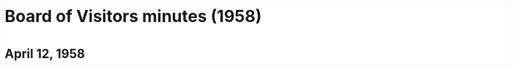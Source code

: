 
<script type="application/ld+json">
{
"@context": "https://schema.org",
"@type": "BoardMinutes",
"name": "Board Minutes",
"startDate": "1958-04-12T10:00:00",
"endDate": "1958-04-12T12:00:00",
"location": {
"@type": "Place",
"name": "Office of the Chancellor, Mary Washington College",
"address": "Fredericksburg, Virginia"
},
"organizer": {
"@type": "Organization",
"name": "University of Virginia, Board of Visitors"
},
"keywords": "Board of Visitors, University of Virginia, meeting minutes, faculty appointments, financial resolutions, gifts and grants",
"description": "Minutes of the Board of Visitors meeting held on April 12, 1958, covering various appointments, financial decisions, and resolutions regarding the University of Virginia.",
"attendee": \[
"Frank Talbott, Jr. (Rector)",
"Colgate W. Darden, Jr. (President)",
"Visitors: Berkeley, Bryan, Greear, Hartfield, McWane, Martin, Pollock, Mrs. Smith, Mr. Smith, Wheeler",
"Chancellor Grellet C. Simpson",
"Bursar Edgar E. Woodward"
],
"about": \[
{
"@type": "Event",
"name": "Faculty Appointments",
"description": "Various faculty appointments were made during the meeting, including instructors and professors across different departments."
},
{
"@type": "Event",
"name": "Financial Decisions",
"description": "The Board discussed and resolved financial matters including the approval of gifts and grants to various university departments and initiatives."
}
]
}

</script>

# Board of Visitors minutes (1958)

## April 12, 1958
